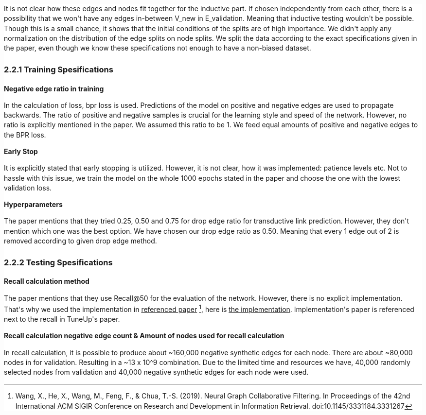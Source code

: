 It is not clear how these edges and nodes fit together for the inductive part. If chosen independently from each other, there is a possibility that we won't have any edges in-between V_new in E_validation. Meaning that inductive testing wouldn't be possible. Though this is a small chance, it shows that the initial conditions of the splits are of high importance. We didn't apply any normalization on the distribution of the edge splits on node splits. We split the data according to the exact specifications given in the paper, even though we know these specifications not enough to have a non-biased dataset.

  

### 2.2.1 Training Spesifications

  

**Negative edge ratio in training**

  

In the calculation of loss, bpr loss is used. Predictions of the model on positive and negative edges are used to propagate backwards. The ratio of positive and negative samples is crucial for the learning style and speed of the network. However, no ratio is explicitly mentioned in the paper. We assumed this ratio to be 1. We feed equal amounts of positive and negative edges to the BPR loss.

  

**Early Stop**

  

It is explicitly stated that early stopping is utilized. However, it is not clear, how it was implemented: patience levels etc. Not to hassle with this issue, we train the model on the whole 1000 epochs stated in the paper and choose the one with the lowest validation loss.

  
  

**Hyperparameters**

  

The paper mentions that they tried 0.25, 0.50 and 0.75 for drop edge ratio for transductive link prediction. However, they don't mention which one was the best option. We have chosen our drop edge ratio as 0.50. Meaning that every 1 edge out of 2 is removed according to given drop edge method.

  

### 2.2.2 Testing Spesifications

  

**Recall calculation method**

The paper mentions that they use Recall@50 for the evaluation of the network. However, there is no explicit implementation. That's why we used the implementation in [referenced paper](https://arxiv.org/abs/1905.08108) [^filter], here is [the implementation](https://github.com/xiangwang1223/neural_graph_collaborative_filtering/blob/a718a4f2df7c3942ca0df6759926975762c61eed/NGCF/utility/metrics.py#L73). Implementation's paper is referenced next to the recall in TuneUp's paper.

  

**Recall calculation negative edge count & Amount of nodes used for recall calculation**

  

In recall calculation, it is possible to produce about ~160,000 negative synthetic edges for each node. There are about ~80,000 nodes in for validation. Resulting in a ~13 x 10^9 combination. Due to the limited time and resources we have, 40,000 randomly selected nodes from validation and 40,000 negative synthetic edges for each node were used.


[^tuneup]: Hu, W., Cao, K., Huang, K., Huang, E. W., Subbian, K., & Leskovec, J. (2022). TuneUp: A Training Strategy for Improving Generalization of Graph Neural Networks. arXiv preprint arXiv:2210.14843.
[^bpr]: Rendle, S., Freudenthaler, C., Gantner, Z., & Schmidt-Thieme, L. (2012). BPR: Bayesian Personalized Ranking from Implicit Feedback. arXiv preprint arXiv:1205.2618.
[^SAGE]:  William L Hamilton, Rex Ying, and Jure Leskovec. Inductive representation learning on large graphs.
[^filter]: Wang, X., He, X., Wang, M., Feng, F., & Chua, T.-S. (2019). Neural Graph Collaborative Filtering. In Proceedings of the 42nd International ACM SIGIR Conference on Research and Development in Information Retrieval. doi:10.1145/3331184.3331267